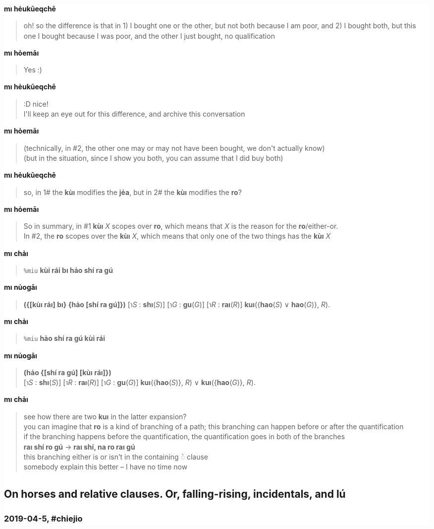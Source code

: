 **mı hẻukūeqchē**
> oh! so the difference is that in 1) I bought one or the other, but not both because I am poor, and 2) I bought both, but this one I bought because I was poor, and the other I just bought, no qualification  

**mı hỏemāı**
> Yes :)  

**mı hẻukūeqchē**
> :D nice!  
> I'll keep an eye out for this difference, and archive this conversation  

**mı hỏemāı**
> (technically, in #2, the other one may or may not have been bought, we don't actually know)  
> (but in the situation, since I show you both, you can assume that I did buy both)  

**mı hẻukūeqchē**
> so, in 1# the **kùı** modifies the **jẻa**, but in 2# the **kùı** modifies the **ro**?  

**mı hỏemāı**
> So in summary, in #1 **kùı** *X* scopes over **ro**, which means that *X* is the reason for the **ro**/either-or.  
> In #2, the **ro** scopes over the **kùı** *X*, which means that only one of the two things has the **kùı** *X*  

**mı chảı**
> `%miu` **kùi rái bı hảo shı́ ra gú**  

**mı nủogāı**
> **({[kùı ráı] bı} {hảo [shı́ ra gú]})** 
> \[℩*S* : **shı**(*S*)\] \[℩*G* : **gu**(*G*)\] \[℩*R* : **raı**(*R*)\] **kuı**({**hao**(*S*) ∨ **hao**(*G*)}, *R*).  

**mı chảı**
> `%miu` **hảo shı́ ra gú kùi rái**  

**mı nủogāı**
> **(hảo {[shı́ ra gú] [kùı ráı]})**  
> \[℩*S* : **shı**(*S*)\] \[℩*R* : **raı**(*R*)\] \[℩*G* : **gu**(*G*)\] **kuı**({**hao**(*S*)}, *R*) ∨ **kuı**({**hao**(*G*)}, *R*).  

**mı chảı**
> see how there are two **kuı** in the latter expansion?  
> you can imagine that **ro** is a kind of branching of a path; this branching can happen before or after the quantification  
> if the branching happens before the quantification, the quantification goes in both of the branches  
> **raı shı́ ro gú** → **raı shı́, na ro raı gú**  
> this branching either is or isn’t in the containing ◌̀ clause  
> somebody explain this better – I have no time now  


## On horses and relative clauses. Or, falling-rising, incidentals, and **lú**

### 2019-04-5, #chiejio
